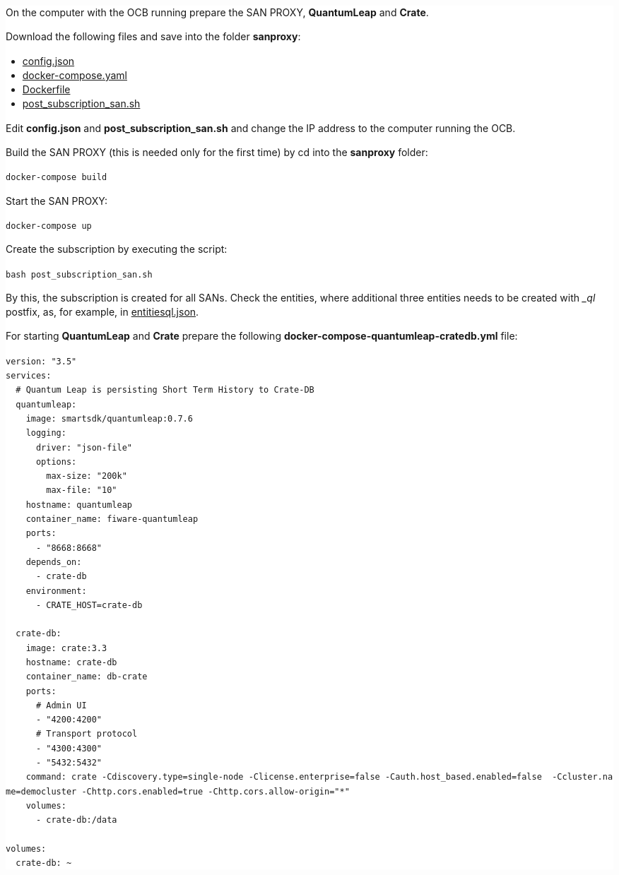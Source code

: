 On the computer with the OCB running prepare the SAN PROXY, **QuantumLeap** and **Crate**. 

Download the following files and save into the folder **sanproxy**:

* [config.json](files/sanproxy/config.json)
* [docker-compose.yaml](files/sanproxy/docker-compose.yaml)
* [Dockerfile](files/sanproxy/Dockerfile)
* [post_subscription_san.sh](files/sanproxy/post_subscription_san.sh)

Edit **config.json** and **post_subscription_san.sh** and change the IP address to the computer running the OCB.

Build the SAN PROXY (this is needed only for the first time) by cd into the **sanproxy** folder:
```
docker-compose build
```

Start the SAN PROXY:
```
docker-compose up
```
Create the subscription by executing the script:
```
bash post_subscription_san.sh
```
By this, the subscription is created for all SANs.
Check the entities, where additional three entities needs to be created with *_ql* postfix, as, for example, in [entitiesql.json](files/entitiesql.json).

For starting **QuantumLeap** and **Crate** prepare the following **docker-compose-quantumleap-cratedb.yml** file:
```
version: "3.5"
services:
  # Quantum Leap is persisting Short Term History to Crate-DB
  quantumleap:
    image: smartsdk/quantumleap:0.7.6
    logging:
      driver: "json-file"
      options:
        max-size: "200k"
        max-file: "10"
    hostname: quantumleap
    container_name: fiware-quantumleap
    ports:
      - "8668:8668"
    depends_on:
      - crate-db
    environment:
      - CRATE_HOST=crate-db

  crate-db:
    image: crate:3.3
    hostname: crate-db
    container_name: db-crate
    ports:
      # Admin UI
      - "4200:4200"
      # Transport protocol
      - "4300:4300"
      - "5432:5432"
    command: crate -Cdiscovery.type=single-node -Clicense.enterprise=false -Cauth.host_based.enabled=false  -Ccluster.name=democluster -Chttp.cors.enabled=true -Chttp.cors.allow-origin="*"
    volumes:
      - crate-db:/data

volumes:
  crate-db: ~
```